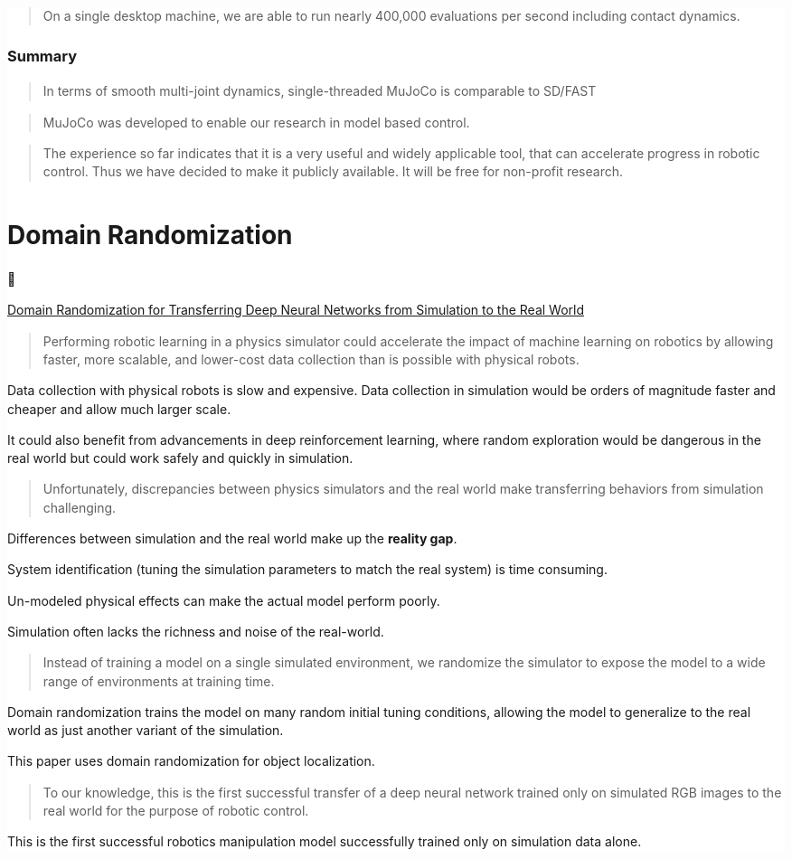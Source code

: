 > On a single desktop machine, we are able to run nearly 400,000 evaluations per second including contact dynamics.

### Summary

> In terms of smooth multi-joint dynamics, single-threaded MuJoCo is comparable to SD/FAST

> MuJoCo was developed to enable our research in model based control.

> The experience so far indicates that it is a very useful and widely applicable tool, that can accelerate progress in robotic control. Thus we have decided to make it publicly available. It will be free for non-profit research.

# Domain Randomization

<aside>
📜

[Domain Randomization for Transferring Deep Neural Networks from Simulation to the Real World](https://arxiv.org/pdf/1703.06907)

</aside>

> Performing robotic learning in a physics simulator could accelerate the impact of machine learning on robotics by allowing faster, more scalable, and lower-cost data collection than is possible with physical robots.

Data collection with physical robots is slow and expensive. Data collection in simulation would be orders of magnitude faster and cheaper and allow much larger scale.

It could also benefit from advancements in deep reinforcement learning, where random exploration would be dangerous in the real world but could work safely and quickly in simulation.

> Unfortunately, discrepancies between physics simulators
> and the real world make transferring behaviors from simulation challenging.

Differences between simulation and the real world make up the **reality gap**.

System identification (tuning the simulation parameters to match the real system) is time consuming.

Un-modeled physical effects can make the actual model perform poorly.

Simulation often lacks the richness and noise of the real-world.

> Instead of training a model on a single simulated environment, we randomize the simulator to expose the model to a wide range of environments at training time.

Domain randomization trains the model on many random initial tuning conditions, allowing the model to generalize to the real world as just another variant of the simulation.

This paper uses domain randomization for object localization.

> To our knowledge, this is the first successful transfer of a deep neural network trained only on simulated RGB images to the real world for the purpose of robotic control.

This is the first successful robotics manipulation model successfully trained only on simulation data alone.
